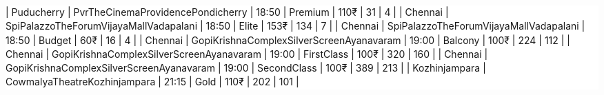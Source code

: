 | Puducherry      | PvrTheCinemaProvidencePondicherry        | 18:50 | Premium     |  110₹ |       31 |      4 |
| Chennai         | SpiPalazzoTheForumVijayaMallVadapalani   | 18:50 | Elite       |  153₹ |      134 |      7 |
| Chennai         | SpiPalazzoTheForumVijayaMallVadapalani   | 18:50 | Budget      |   60₹ |       16 |      4 |
| Chennai         | GopiKrishnaComplexSilverScreenAyanavaram | 19:00 | Balcony     |  100₹ |      224 |    112 |
| Chennai         | GopiKrishnaComplexSilverScreenAyanavaram | 19:00 | FirstClass  |  100₹ |      320 |    160 |
| Chennai         | GopiKrishnaComplexSilverScreenAyanavaram | 19:00 | SecondClass |  100₹ |      389 |    213 |
| Kozhinjampara   | CowmalyaTheatreKozhinjampara             | 21:15 | Gold        |  110₹ |      202 |    101 |